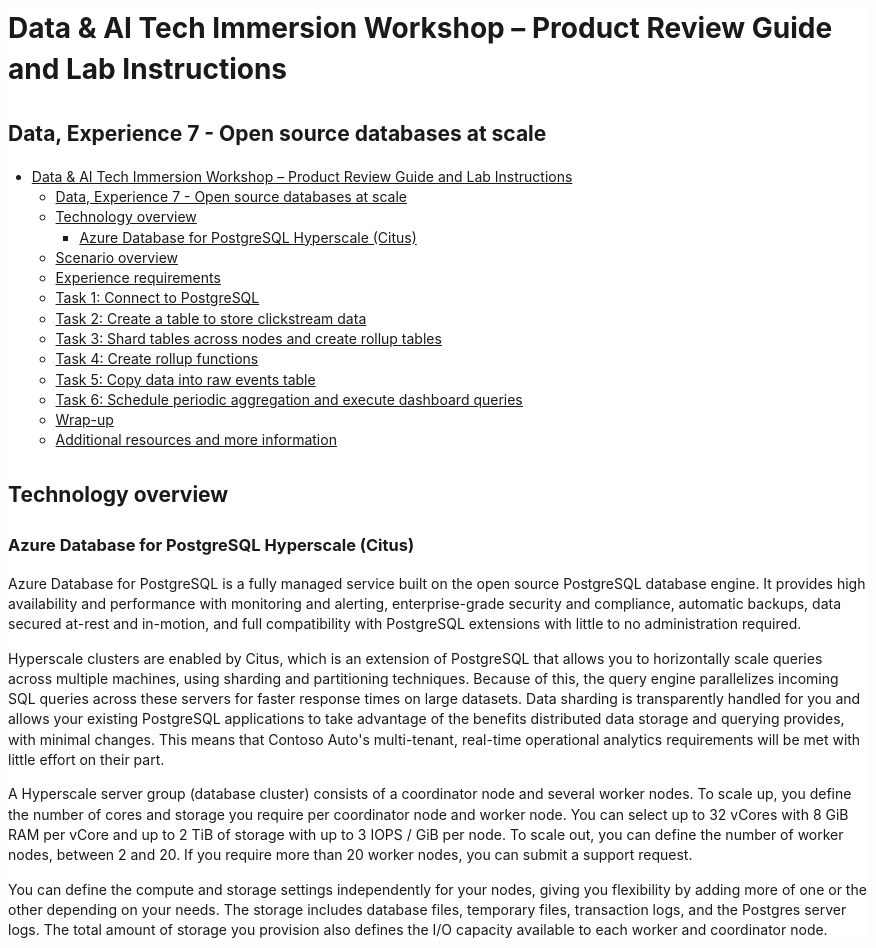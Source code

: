 # Data & AI Tech Immersion Workshop – Product Review Guide and Lab Instructions

## Data, Experience 7 - Open source databases at scale

- [Data & AI Tech Immersion Workshop – Product Review Guide and Lab Instructions](#Data--AI-Tech-Immersion-Workshop-%E2%80%93-Product-Review-Guide-and-Lab-Instructions)
  - [Data, Experience 7 - Open source databases at scale](#Data-Experience-7---Open-source-databases-at-scale)
  - [Technology overview](#Technology-overview)
    - [Azure Database for PostgreSQL Hyperscale (Citus)](#Azure-Database-for-PostgreSQL-Hyperscale-Citus)
  - [Scenario overview](#Scenario-overview)
  - [Experience requirements](#Experience-requirements)
  - [Task 1: Connect to PostgreSQL](#Task-1-Connect-to-PostgreSQL)
  - [Task 2: Create a table to store clickstream data](#Task-2-Create-a-table-to-store-clickstream-data)
  - [Task 3: Shard tables across nodes and create rollup tables](#Task-3-Shard-tables-across-nodes-and-create-rollup-tables)
  - [Task 4: Create rollup functions](#Task-4-Create-rollup-functions)
  - [Task 5: Copy data into raw events table](#Task-5-Copy-data-into-raw-events-table)
  - [Task 6: Schedule periodic aggregation and execute dashboard queries](#Task-6-Schedule-periodic-aggregation-and-execute-dashboard-queries)
  - [Wrap-up](#Wrap-up)
  - [Additional resources and more information](#Additional-resources-and-more-information)

## Technology overview

### Azure Database for PostgreSQL Hyperscale (Citus)

Azure Database for PostgreSQL is a fully managed service built on the open source PostgreSQL database engine. It provides high availability and performance with monitoring and alerting, enterprise-grade security and compliance, automatic backups, data secured at-rest and in-motion, and full compatibility with PostgreSQL extensions with little to no administration required.

Hyperscale clusters are enabled by Citus, which is an extension of PostgreSQL that allows you to horizontally scale queries across multiple machines, using sharding and partitioning techniques. Because of this, the query engine parallelizes incoming SQL queries across these servers for faster response times on large datasets. Data sharding is transparently handled for you and allows your existing PostgreSQL applications to take advantage of the benefits distributed data storage and querying provides, with minimal changes. This means that Contoso Auto's multi-tenant, real-time operational analytics requirements will be met with little effort on their part.

A Hyperscale server group (database cluster) consists of a coordinator node and several worker nodes. To scale up, you define the number of cores and storage you require per coordinator node and worker node. You can select up to 32 vCores with 8 GiB RAM per vCore and up to 2 TiB of storage with up to 3 IOPS / GiB per node. To scale out, you can define the number of worker nodes, between 2 and 20. If you require more than 20 worker nodes, you can submit a support request.

You can define the compute and storage settings independently for your nodes, giving you flexibility by adding more of one or the other depending on your needs. The storage includes database files, temporary files, transaction logs, and the Postgres server logs. The total amount of storage you provision also defines the I/O capacity available to each worker and coordinator node.
